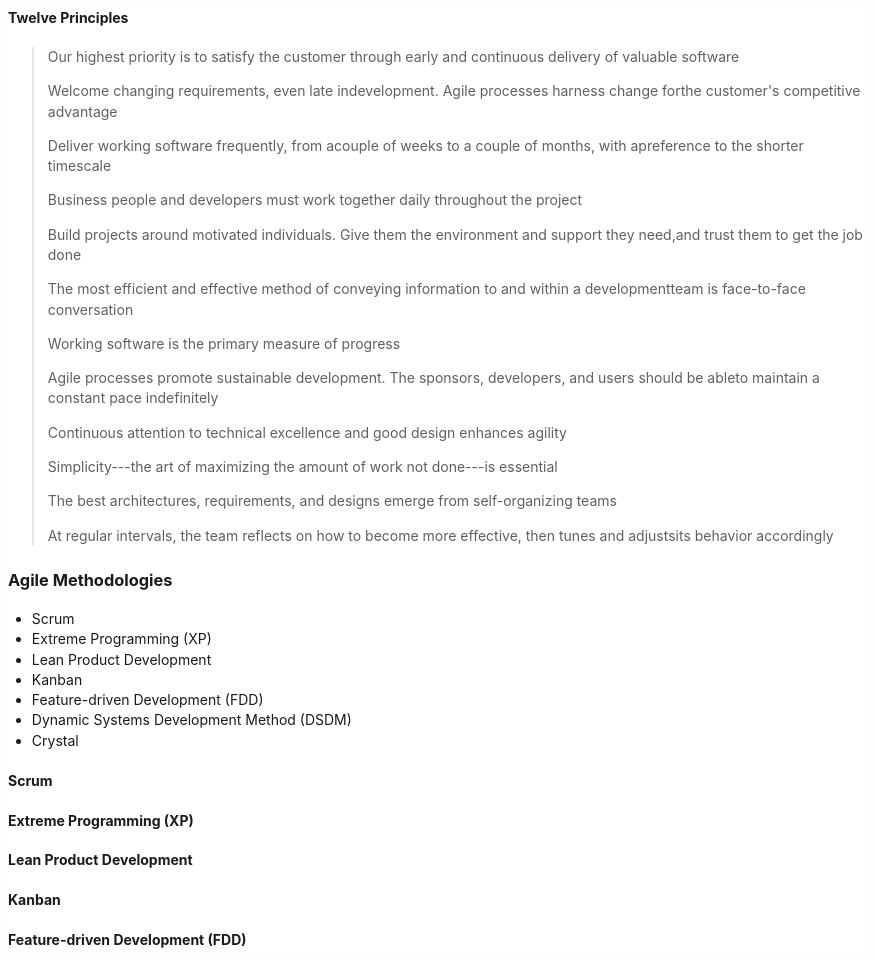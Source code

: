 #### Twelve Principles

> Our highest priority is to satisfy the customer through early and continuous delivery of valuable software
>
> Welcome changing requirements, even late indevelopment. Agile processes harness change forthe customer's competitive advantage
>
> Deliver working software frequently, from acouple of weeks to a couple of months, with apreference to the shorter timescale
>
> Business people and developers must work together daily throughout the project
>
> Build projects around motivated individuals. Give them the environment and support they need,and trust them to get the job done
>
> The most efficient and effective method of conveying information to and within a developmentteam is face-to-face conversation
>
> Working software is the primary measure of progress
>
> Agile processes promote sustainable development. The sponsors, developers, and users should be ableto maintain a constant pace indefinitely
>
> Continuous attention to technical excellence and good design enhances agility
>
> Simplicity---the art of maximizing the amount of work not done---is essential
>
> The best architectures, requirements, and designs emerge from self-organizing teams
>
> At regular intervals, the team reflects on how to become more effective, then tunes and adjustsits behavior accordingly

### Agile Methodologies

* Scrum
* Extreme Programming (XP)
* Lean Product Development
* Kanban
* Feature-driven Development (FDD)
* Dynamic Systems Development Method (DSDM)
* Crystal

#### Scrum

#### Extreme Programming (XP)

#### Lean Product Development

#### Kanban

#### Feature-driven Development (FDD)
